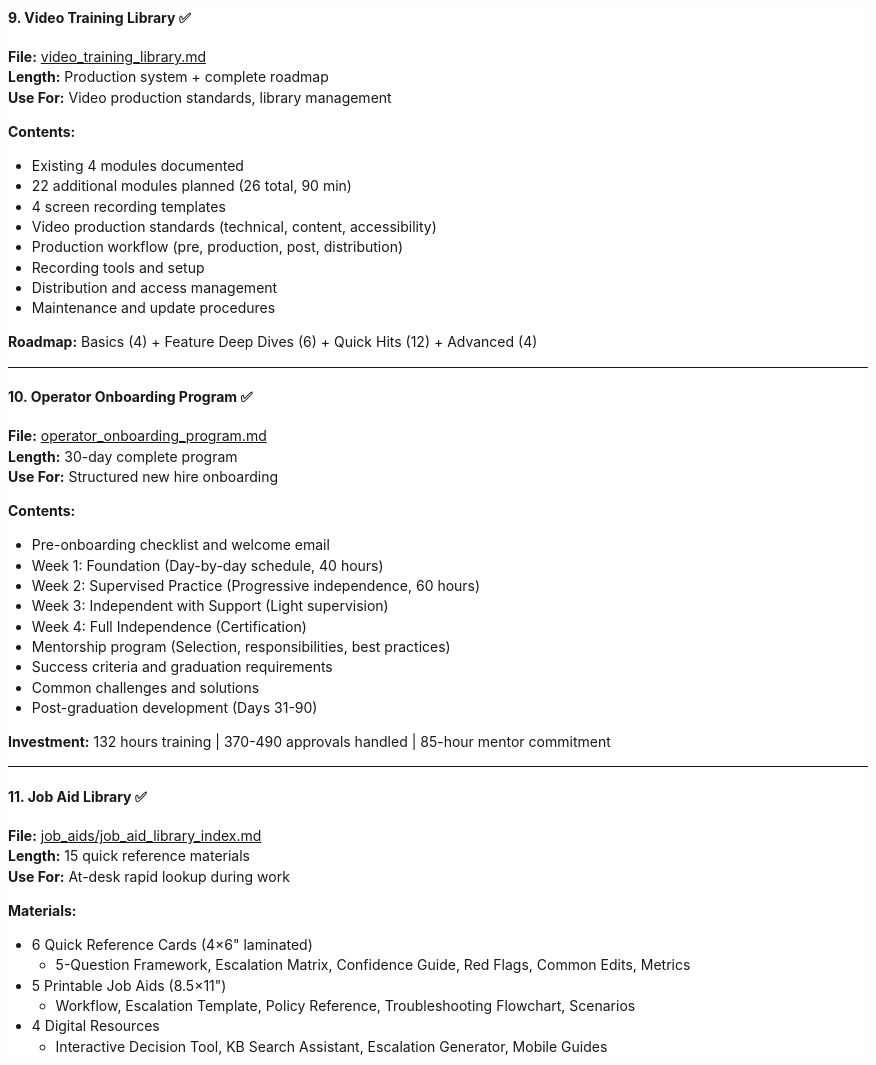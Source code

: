 
#### 9. Video Training Library ✅

**File:** [video_training_library.md](./video_training_library.md)  
**Length:** Production system + complete roadmap  
**Use For:** Video production standards, library management

**Contents:**

- Existing 4 modules documented
- 22 additional modules planned (26 total, 90 min)
- 4 screen recording templates
- Video production standards (technical, content, accessibility)
- Production workflow (pre, production, post, distribution)
- Recording tools and setup
- Distribution and access management
- Maintenance and update procedures

**Roadmap:** Basics (4) + Feature Deep Dives (6) + Quick Hits (12) + Advanced (4)

---

#### 10. Operator Onboarding Program ✅

**File:** [operator_onboarding_program.md](./operator_onboarding_program.md)  
**Length:** 30-day complete program  
**Use For:** Structured new hire onboarding

**Contents:**

- Pre-onboarding checklist and welcome email
- Week 1: Foundation (Day-by-day schedule, 40 hours)
- Week 2: Supervised Practice (Progressive independence, 60 hours)
- Week 3: Independent with Support (Light supervision)
- Week 4: Full Independence (Certification)
- Mentorship program (Selection, responsibilities, best practices)
- Success criteria and graduation requirements
- Common challenges and solutions
- Post-graduation development (Days 31-90)

**Investment:** 132 hours training | 370-490 approvals handled | 85-hour mentor commitment

---

#### 11. Job Aid Library ✅

**File:** [job_aids/job_aid_library_index.md](./job_aids/job_aid_library_index.md)  
**Length:** 15 quick reference materials  
**Use For:** At-desk rapid lookup during work

**Materials:**

- 6 Quick Reference Cards (4×6" laminated)
  - 5-Question Framework, Escalation Matrix, Confidence Guide, Red Flags, Common Edits, Metrics
- 5 Printable Job Aids (8.5×11")
  - Workflow, Escalation Template, Policy Reference, Troubleshooting Flowchart, Scenarios
- 4 Digital Resources
  - Interactive Decision Tool, KB Search Assistant, Escalation Generator, Mobile Guides
